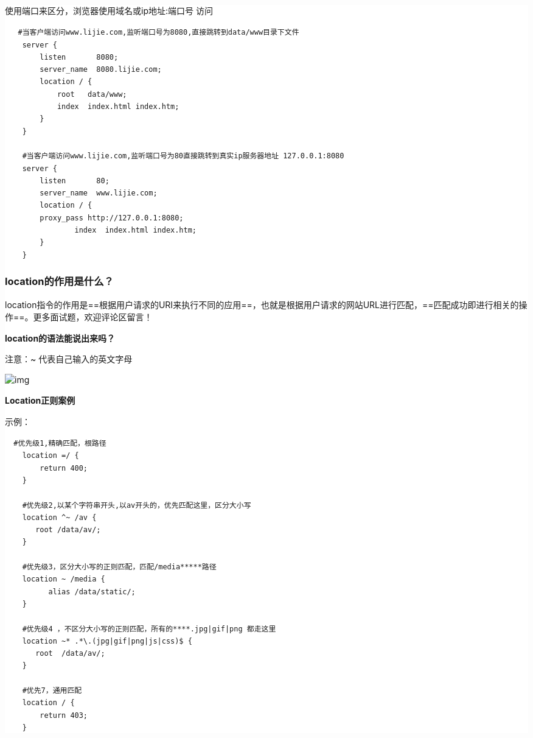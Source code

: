 使用端口来区分，浏览器使用域名或ip地址:端口号 访问

```text
   #当客户端访问www.lijie.com,监听端口号为8080,直接跳转到data/www目录下文件
    server {
        listen       8080;
        server_name  8080.lijie.com;
        location / {
            root   data/www;
            index  index.html index.htm;
        }
    }

    #当客户端访问www.lijie.com,监听端口号为80直接跳转到真实ip服务器地址 127.0.0.1:8080
    server {
        listen       80;
        server_name  www.lijie.com;
        location / {
        proxy_pass http://127.0.0.1:8080;
                index  index.html index.htm;
        }
    }
```

### location的作用是什么？

location指令的作用是==根据用户请求的URI来执行不同的应用==，也就是根据用户请求的网站URL进行匹配，==匹配成功即进行相关的操作==。更多面试题，欢迎评论区留言！

**location的语法能说出来吗？**

注意：~ 代表自己输入的英文字母

![img](https://pic3.zhimg.com/80/v2-40156c7914ebc88d2e4eb989fa2d1c8a_720w.jpg)

**Location正则案例**

示例：

```text
  #优先级1,精确匹配，根路径
    location =/ {
        return 400;
    }

    #优先级2,以某个字符串开头,以av开头的，优先匹配这里，区分大小写
    location ^~ /av {
       root /data/av/;
    }

    #优先级3，区分大小写的正则匹配，匹配/media*****路径
    location ~ /media {
          alias /data/static/;
    }

    #优先级4 ，不区分大小写的正则匹配，所有的****.jpg|gif|png 都走这里
    location ~* .*\.(jpg|gif|png|js|css)$ {
       root  /data/av/;
    }

    #优先7，通用匹配
    location / {
        return 403;
    }
```

